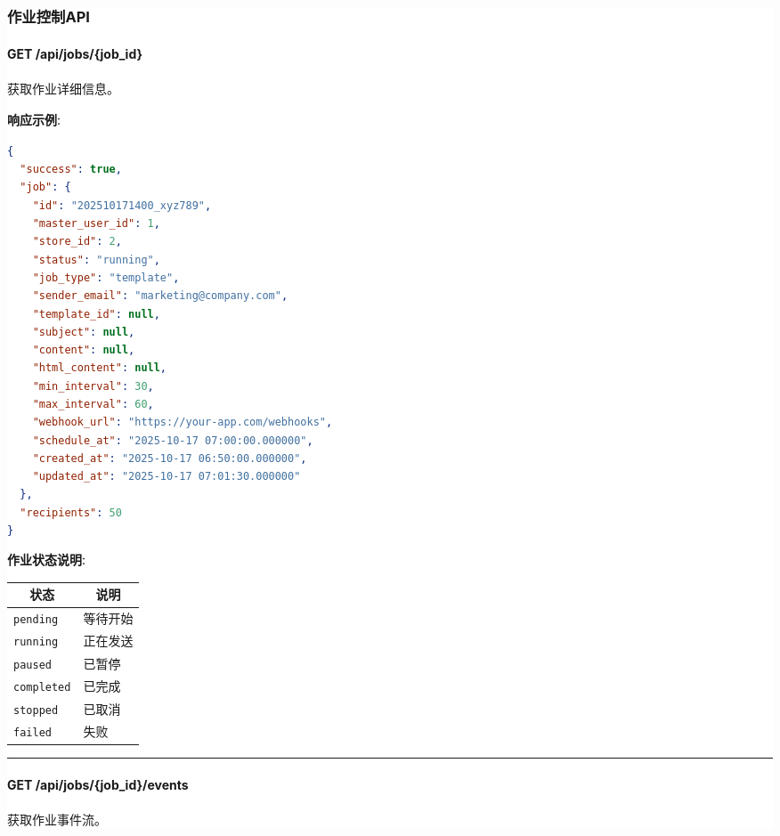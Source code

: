
### 作业控制API

#### GET /api/jobs/{job_id}

获取作业详细信息。

**响应示例**:

```json
{
  "success": true,
  "job": {
    "id": "202510171400_xyz789",
    "master_user_id": 1,
    "store_id": 2,
    "status": "running",
    "job_type": "template",
    "sender_email": "marketing@company.com",
    "template_id": null,
    "subject": null,
    "content": null,
    "html_content": null,
    "min_interval": 30,
    "max_interval": 60,
    "webhook_url": "https://your-app.com/webhooks",
    "schedule_at": "2025-10-17 07:00:00.000000",
    "created_at": "2025-10-17 06:50:00.000000",
    "updated_at": "2025-10-17 07:01:30.000000"
  },
  "recipients": 50
}
```

**作业状态说明**:

| 状态 | 说明 |
|------|------|
| `pending` | 等待开始 |
| `running` | 正在发送 |
| `paused` | 已暂停 |
| `completed` | 已完成 |
| `stopped` | 已取消 |
| `failed` | 失败 |

---

#### GET /api/jobs/{job_id}/events

获取作业事件流。

